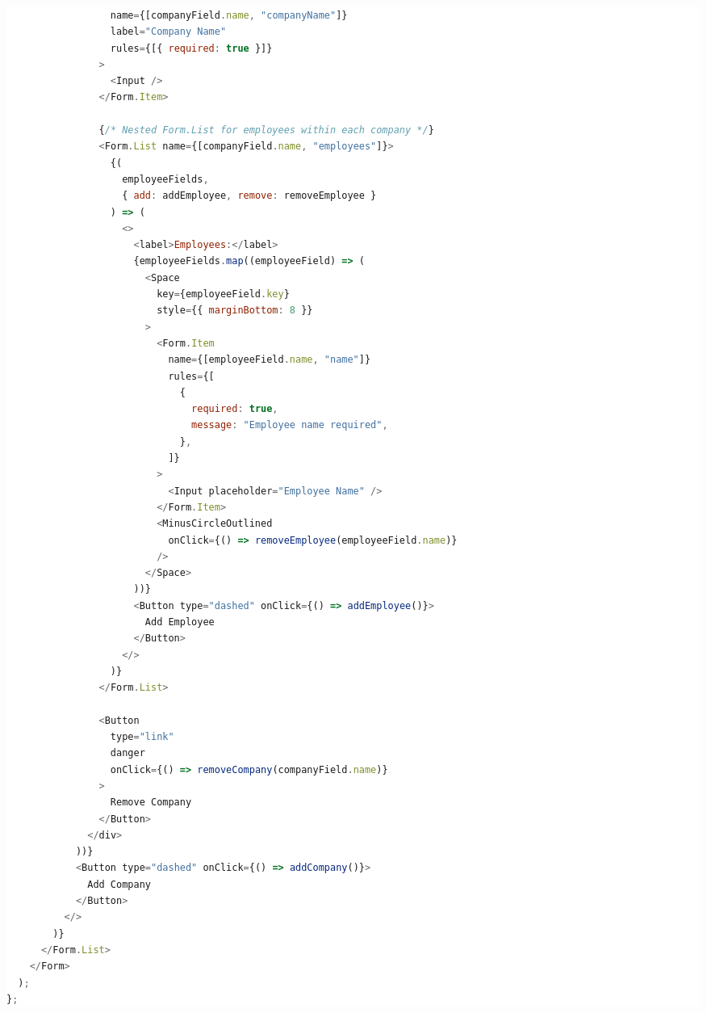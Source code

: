 ```javascript
                  name={[companyField.name, "companyName"]}
                  label="Company Name"
                  rules={[{ required: true }]}
                >
                  <Input />
                </Form.Item>

                {/* Nested Form.List for employees within each company */}
                <Form.List name={[companyField.name, "employees"]}>
                  {(
                    employeeFields,
                    { add: addEmployee, remove: removeEmployee }
                  ) => (
                    <>
                      <label>Employees:</label>
                      {employeeFields.map((employeeField) => (
                        <Space
                          key={employeeField.key}
                          style={{ marginBottom: 8 }}
                        >
                          <Form.Item
                            name={[employeeField.name, "name"]}
                            rules={[
                              {
                                required: true,
                                message: "Employee name required",
                              },
                            ]}
                          >
                            <Input placeholder="Employee Name" />
                          </Form.Item>
                          <MinusCircleOutlined
                            onClick={() => removeEmployee(employeeField.name)}
                          />
                        </Space>
                      ))}
                      <Button type="dashed" onClick={() => addEmployee()}>
                        Add Employee
                      </Button>
                    </>
                  )}
                </Form.List>

                <Button
                  type="link"
                  danger
                  onClick={() => removeCompany(companyField.name)}
                >
                  Remove Company
                </Button>
              </div>
            ))}
            <Button type="dashed" onClick={() => addCompany()}>
              Add Company
            </Button>
          </>
        )}
      </Form.List>
    </Form>
  );
};
```
